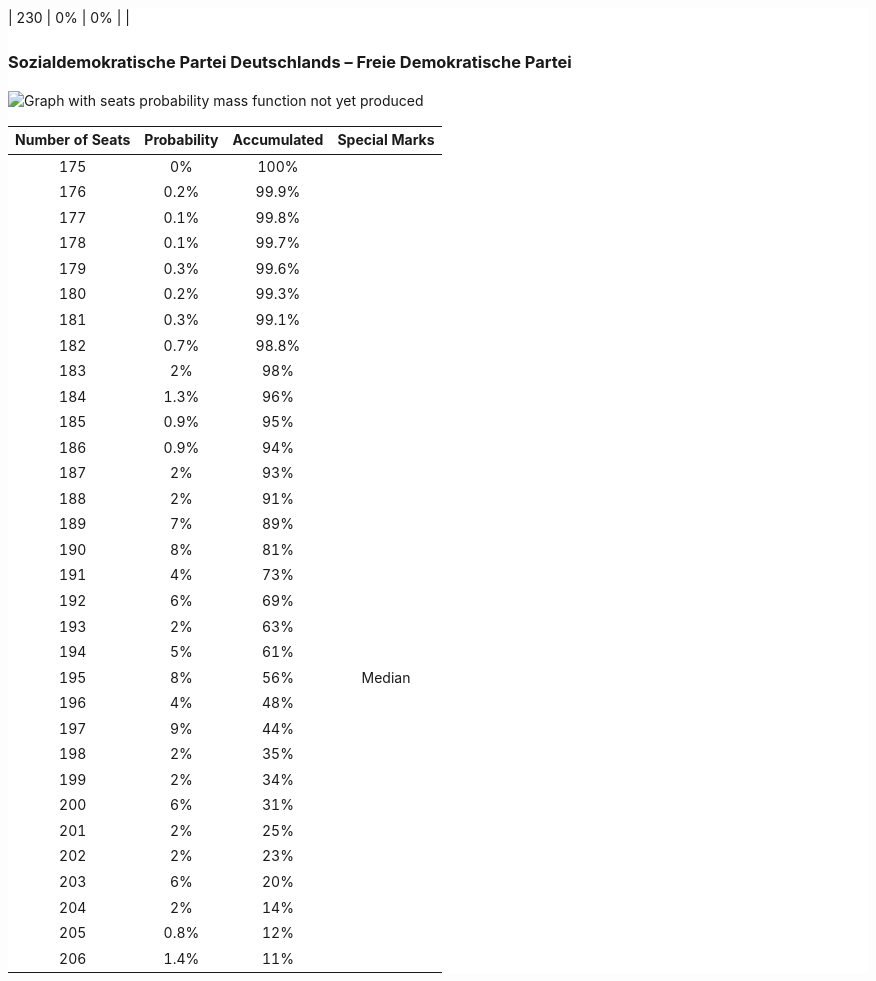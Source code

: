 | 230 | 0% | 0% |  |

### Sozialdemokratische Partei Deutschlands – Freie Demokratische Partei

![Graph with seats probability mass function not yet produced](2018-02-21-Kantar-coalitions-seats-pmf-spd–fdp.png "Seats Probability Mass Function")

| Number of Seats | Probability | Accumulated | Special Marks |
|:---------------:|:-----------:|:-----------:|:-------------:|
| 175 | 0% | 100% |  |
| 176 | 0.2% | 99.9% |  |
| 177 | 0.1% | 99.8% |  |
| 178 | 0.1% | 99.7% |  |
| 179 | 0.3% | 99.6% |  |
| 180 | 0.2% | 99.3% |  |
| 181 | 0.3% | 99.1% |  |
| 182 | 0.7% | 98.8% |  |
| 183 | 2% | 98% |  |
| 184 | 1.3% | 96% |  |
| 185 | 0.9% | 95% |  |
| 186 | 0.9% | 94% |  |
| 187 | 2% | 93% |  |
| 188 | 2% | 91% |  |
| 189 | 7% | 89% |  |
| 190 | 8% | 81% |  |
| 191 | 4% | 73% |  |
| 192 | 6% | 69% |  |
| 193 | 2% | 63% |  |
| 194 | 5% | 61% |  |
| 195 | 8% | 56% | Median |
| 196 | 4% | 48% |  |
| 197 | 9% | 44% |  |
| 198 | 2% | 35% |  |
| 199 | 2% | 34% |  |
| 200 | 6% | 31% |  |
| 201 | 2% | 25% |  |
| 202 | 2% | 23% |  |
| 203 | 6% | 20% |  |
| 204 | 2% | 14% |  |
| 205 | 0.8% | 12% |  |
| 206 | 1.4% | 11% |  |